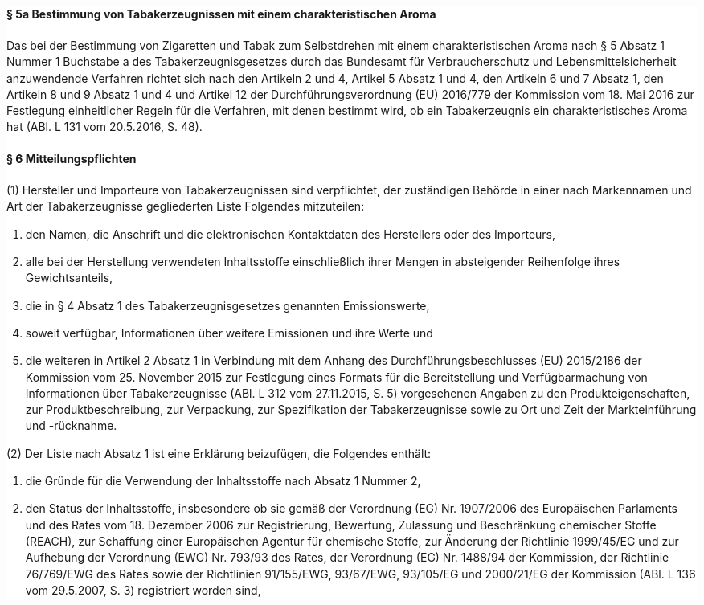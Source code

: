 
#### § 5a Bestimmung von Tabakerzeugnissen mit einem charakteristischen Aroma

Das bei der Bestimmung von Zigaretten und Tabak zum Selbstdrehen mit
einem charakteristischen Aroma nach § 5 Absatz 1 Nummer 1 Buchstabe a
des Tabakerzeugnisgesetzes durch das Bundesamt für Verbraucherschutz
und Lebensmittelsicherheit anzuwendende Verfahren richtet sich nach
den Artikeln 2 und 4, Artikel 5 Absatz 1 und 4, den Artikeln 6 und 7
Absatz 1, den Artikeln 8 und 9 Absatz 1 und 4 und Artikel 12 der
Durchführungsverordnung (EU) 2016/779 der Kommission vom 18. Mai 2016
zur Festlegung einheitlicher Regeln für die Verfahren, mit denen
bestimmt wird, ob ein Tabakerzeugnis ein charakteristisches Aroma hat
(ABl. L 131 vom 20.5.2016, S. 48).


#### § 6 Mitteilungspflichten

(1) Hersteller und Importeure von Tabakerzeugnissen sind verpflichtet,
der zuständigen Behörde in einer nach Markennamen und Art der
Tabakerzeugnisse gegliederten Liste Folgendes mitzuteilen:

1.  den Namen, die Anschrift und die elektronischen Kontaktdaten des
    Herstellers oder des Importeurs,


2.  alle bei der Herstellung verwendeten Inhaltsstoffe einschließlich
    ihrer Mengen in absteigender Reihenfolge ihres Gewichtsanteils,


3.  die in § 4 Absatz 1 des Tabakerzeugnisgesetzes genannten
    Emissionswerte,


4.  soweit verfügbar, Informationen über weitere Emissionen und ihre Werte
    und


5.  die weiteren in Artikel 2 Absatz 1 in Verbindung mit dem Anhang des
    Durchführungsbeschlusses (EU) 2015/2186 der Kommission vom 25.
    November 2015 zur Festlegung eines Formats für die Bereitstellung und
    Verfügbarmachung von Informationen über Tabakerzeugnisse (ABl. L 312
    vom 27.11.2015, S. 5) vorgesehenen Angaben zu den
    Produkteigenschaften, zur Produktbeschreibung, zur Verpackung, zur
    Spezifikation der Tabakerzeugnisse sowie zu Ort und Zeit der
    Markteinführung und -rücknahme.




(2) Der Liste nach Absatz 1 ist eine Erklärung beizufügen, die
Folgendes enthält:

1.  die Gründe für die Verwendung der Inhaltsstoffe nach Absatz 1 Nummer
    2,


2.  den Status der Inhaltsstoffe, insbesondere ob sie gemäß der Verordnung
    (EG) Nr. 1907/2006 des Europäischen Parlaments und des Rates vom 18.
    Dezember 2006 zur Registrierung, Bewertung, Zulassung und Beschränkung
    chemischer Stoffe (REACH), zur Schaffung einer Europäischen Agentur
    für chemische Stoffe, zur Änderung der Richtlinie
    1999/45/EG                    und zur Aufhebung der Verordnung (EWG)
    Nr. 793/93 des Rates, der Verordnung (EG) Nr. 1488/94 der Kommission,
    der Richtlinie
    76/769/EWG                    des Rates sowie der Richtlinien
    91/155/EWG,                    93/67/EWG, 93/105/EG und
    2000/21/EG                    der Kommission (ABl. L 136 vom
    29\.5.2007, S. 3) registriert worden sind,
